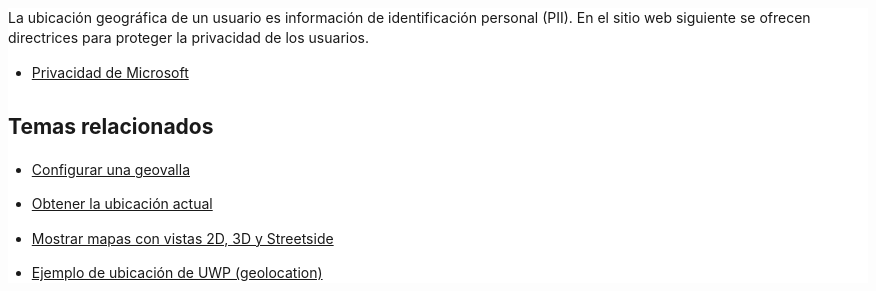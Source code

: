 La ubicación geográfica de un usuario es información de identificación personal (PII). En el sitio web siguiente se ofrecen directrices para proteger la privacidad de los usuarios.

-   [Privacidad de Microsoft]( http://go.microsoft.com/fwlink/p/?LinkId=259692)



## <a name="related-topics"></a>Temas relacionados

* [Configurar una geovalla](https://msdn.microsoft.com/library/windows/apps/mt219702)
* [Obtener la ubicación actual](https://msdn.microsoft.com/library/windows/apps/mt219698)
* [Mostrar mapas con vistas 2D, 3D y Streetside](https://msdn.microsoft.com/library/windows/apps/mt219695)

* [Ejemplo de ubicación de UWP (geolocation)](http://go.microsoft.com/fwlink/p/?linkid=533278)
 

 

